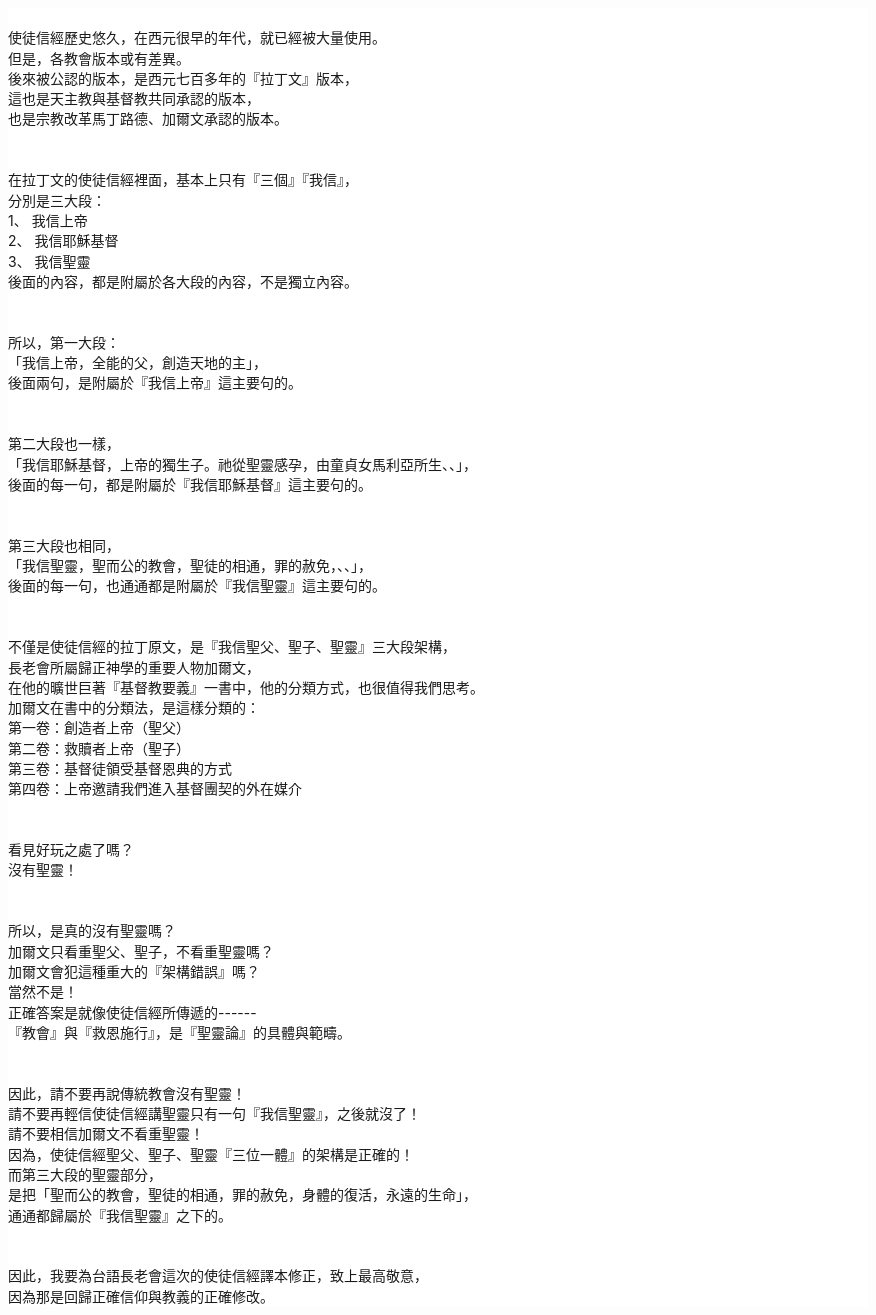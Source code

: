 <div> </div>
<div>使徒信經歷史悠久，在西元很早的年代，就已經被大量使用。</div>
<div>但是，各教會版本或有差異。</div>
<div>後來被公認的版本，是西元七百多年的『拉丁文』版本，</div>
<div>這也是天主教與基督教共同承認的版本，</div>
<div>也是宗教改革馬丁路德、加爾文承認的版本。</div>
<div> </div>
<div> </div>
<div>在拉丁文的使徒信經裡面，基本上只有『三個』『我信』，</div>
<div>分別是三大段：</div>
<div>1、<span style="white-space:pre"> </span>我信上帝</div>
<div>2、<span style="white-space:pre"> </span>我信耶穌基督</div>
<div>3、<span style="white-space:pre"> </span>我信聖靈</div>
<div>後面的內容，都是附屬於各大段的內容，不是獨立內容。</div>
<div> </div>
<div> </div>
<div>所以，第一大段：</div>
<div>「我信上帝，全能的父，創造天地的主」，</div>
<div>後面兩句，是附屬於『我信上帝』這主要句的。</div>
<div> </div>
<div> </div>
<div>第二大段也一樣，</div>
<div>「我信耶穌基督，上帝的獨生子。祂從聖靈感孕，由童貞女馬利亞所生、、」，</div>
<div>後面的每一句，都是附屬於『我信耶穌基督』這主要句的。</div>
<div> </div>
<div> </div>
<div>第三大段也相同，</div>
<div>「我信聖靈，聖而公的教會，聖徒的相通，罪的赦免，、、」，</div>
<div>後面的每一句，也通通都是附屬於『我信聖靈』這主要句的。</div>
<div> </div>
<div> </div>
<div>不僅是使徒信經的拉丁原文，是『我信聖父、聖子、聖靈』三大段架構，</div>
<div>長老會所屬歸正神學的重要人物加爾文，</div>
<div>在他的曠世巨著『基督教要義』一書中，他的分類方式，也很值得我們思考。</div>
<div>加爾文在書中的分類法，是這樣分類的：</div>
<div>第一卷：創造者上帝（聖父）</div>
<div>第二卷：救贖者上帝（聖子）</div>
<div>第三卷：基督徒領受基督恩典的方式</div>
<div>第四卷：上帝邀請我們進入基督團契的外在媒介</div>
<div> </div>
<div> </div>
<div>看見好玩之處了嗎？</div>
<div>沒有聖靈！</div>
<div> </div>
<div> </div>
<div>所以，是真的沒有聖靈嗎？</div>
<div>加爾文只看重聖父、聖子，不看重聖靈嗎？</div>
<div>加爾文會犯這種重大的『架構錯誤』嗎？</div>
<div>當然不是！</div>
<div>正確答案是就像使徒信經所傳遞的------</div>
<div>『教會』與『救恩施行』，是『聖靈論』的具體與範疇。</div>
<div> </div>
<div> </div>
<div>因此，請不要再說傳統教會沒有聖靈！</div>
<div>請不要再輕信使徒信經講聖靈只有一句『我信聖靈』，之後就沒了！</div>
<div>請不要相信加爾文不看重聖靈！</div>
<div>因為，使徒信經聖父、聖子、聖靈『三位一體』的架構是正確的！</div>
<div>而第三大段的聖靈部分，</div>
<div>是把「聖而公的教會，聖徒的相通，罪的赦免，身體的復活，永遠的生命」，</div>
<div>通通都歸屬於『我信聖靈』之下的。</div>
<div> </div>
<div> </div>
<div>因此，我要為台語長老會這次的使徒信經譯本修正，致上最高敬意，</div>
<div>因為那是回歸正確信仰與教義的正確修改。</div>